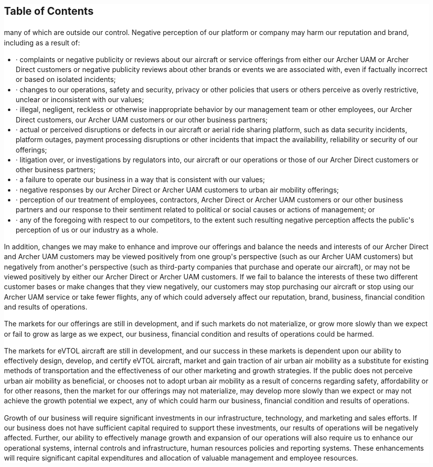## Table of Contents

many of which are outside our control. Negative perception of our platform or company may harm our reputation and brand, including as a result of:

- · complaints or negative publicity or reviews about our aircraft or service offerings from either our Archer UAM or Archer Direct customers or negative publicity reviews about other brands or events we are associated with, even if factually incorrect or based on isolated incidents;
- · changes to our operations, safety and security, privacy or other policies that users or others perceive as overly restrictive, unclear or inconsistent with our values;
- · illegal, negligent, reckless or otherwise inappropriate behavior by our management team or other employees, our Archer Direct customers, our Archer UAM customers or our other business partners;
- · actual or perceived disruptions or defects in our aircraft or aerial ride sharing platform, such as data security incidents, platform outages, payment processing disruptions or other incidents that impact the availability, reliability or security of our offerings;
- · litigation over, or investigations by regulators into, our aircraft or our operations or those of our Archer Direct customers or other business partners;
- · a failure to operate our business in a way that is consistent with our values;
- · negative responses by our Archer Direct or Archer UAM customers to urban air mobility offerings;
- · perception of our treatment of employees, contractors, Archer Direct or Archer UAM customers or our other business partners and our response to their sentiment related to political or social causes or actions of management; or
- · any of the foregoing with respect to our competitors, to the extent such resulting negative perception affects the public's perception of us or our industry as a whole.

In addition, changes we may make to enhance and improve our offerings and balance the needs and interests of our Archer Direct and Archer UAM customers may be viewed positively from one group's perspective (such as our Archer UAM customers) but negatively from another's perspective (such as third-party companies that purchase and operate our aircraft), or may not be viewed positively by either our Archer Direct or Archer UAM customers. If we fail to balance the interests of these two different customer bases or make changes that they view negatively, our customers may stop purchasing our aircraft or stop using our Archer UAM service or take fewer flights, any of which could adversely affect our reputation, brand, business, financial condition and results of operations.

The markets for our offerings are still in development, and if such markets do not materialize, or grow more slowly than we expect or fail to grow as large as we expect, our business, financial condition and results of operations could be harmed.

The markets for eVTOL aircraft are still in development, and our success in these markets is dependent upon our ability to effectively design, develop, and certify eVTOL aircraft, market and gain traction of air urban air mobility as a substitute for existing methods of transportation and the effectiveness of our other marketing and growth strategies. If the public does not perceive urban air mobility as beneficial, or chooses not to adopt urban air mobility as a result of concerns regarding safety, affordability or for other reasons, then the market for our offerings may not materialize, may develop more slowly than we expect or may not achieve the growth potential we expect, any of which could harm our business, financial condition and results of operations.

Growth of our business will require significant investments in our infrastructure, technology, and marketing and sales efforts. If our business does not have sufficient capital required to support these investments, our results of operations will be negatively affected. Further, our ability to effectively manage growth and expansion of our operations will also require us to enhance our operational systems, internal controls and infrastructure, human resources policies and reporting systems. These enhancements will require significant capital expenditures and allocation of valuable management and employee resources.
